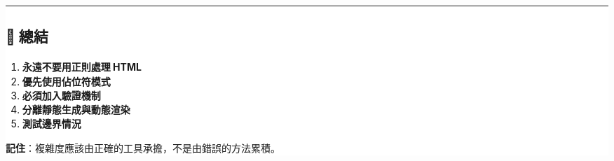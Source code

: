 ```javascript
```

---

## 📝 總結

1. **永遠不要用正則處理 HTML**
2. **優先使用佔位符模式**
3. **必須加入驗證機制**
4. **分離靜態生成與動態渲染**
5. **測試邊界情況**

**記住**：複雜度應該由正確的工具承擔，不是由錯誤的方法累積。
